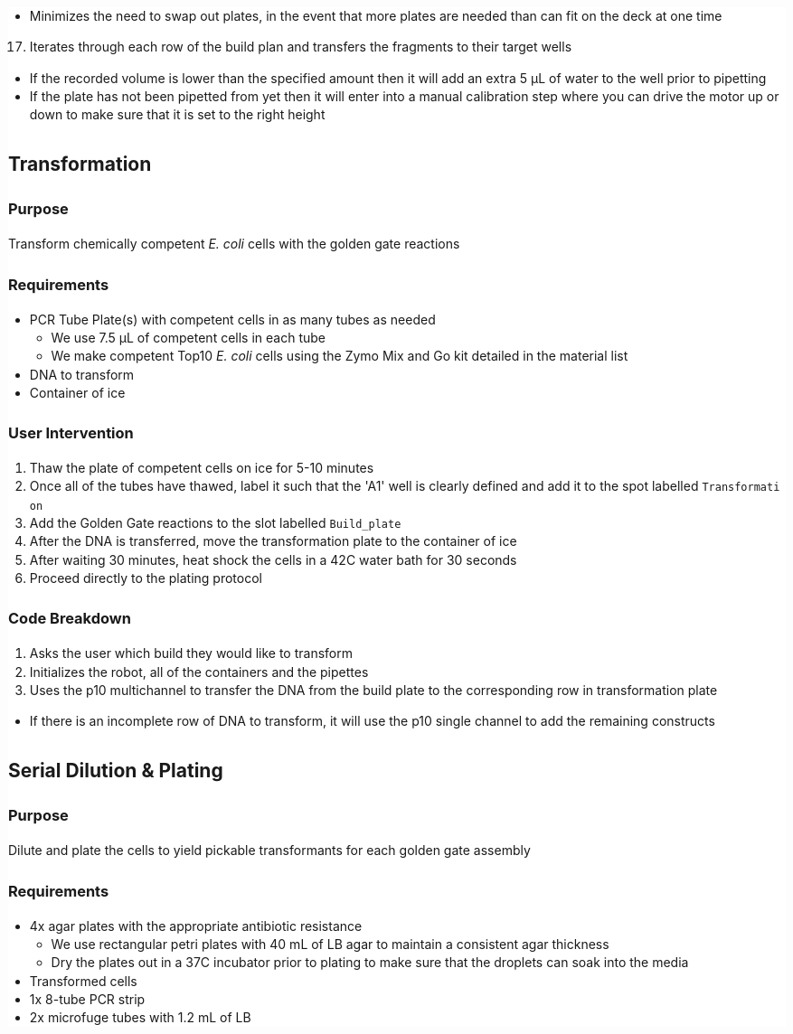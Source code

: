  - Minimizes the need to swap out plates, in the event that more plates are needed than can fit on the deck at one time
17. Iterates through each row of the build plan and transfers the fragments to their target wells
  - If the recorded volume is lower than the specified amount then it will add an extra 5 µL of water to the well prior to pipetting
  - If the plate has not been pipetted from yet then it will enter into a manual calibration step where you can drive the motor up or down to make sure that it is set to the right height


## Transformation

### Purpose
Transform chemically competent *E. coli* cells with the golden gate reactions

### Requirements
- PCR Tube Plate(s) with competent cells in as many tubes as needed
  - We use 7.5 µL of competent cells in each tube
  - We make competent Top10 *E. coli* cells using the Zymo Mix and Go kit detailed in the material list
- DNA to transform
- Container of ice

### User Intervention
1. Thaw the plate of competent cells on ice for 5-10 minutes
2. Once all of the tubes have thawed, label it such that the 'A1' well is clearly defined and add it to the spot labelled `Transformation`
3. Add the Golden Gate reactions to the slot labelled `Build_plate`
4. After the DNA is transferred, move the transformation plate to the container of ice
5. After waiting 30 minutes, heat shock the cells in a 42C water bath for 30 seconds
6. Proceed directly to the plating protocol

### Code Breakdown
1. Asks the user which build they would like to transform
2. Initializes the robot, all of the containers and the pipettes
3. Uses the p10 multichannel to transfer the DNA from the build plate to the corresponding row in transformation plate
  - If there is an incomplete row of DNA to transform, it will use the p10 single channel to add the remaining constructs


## Serial Dilution & Plating

### Purpose
Dilute and plate the cells to yield pickable transformants for each golden gate assembly

### Requirements
- 4x agar plates with the appropriate antibiotic resistance
  - We use rectangular petri plates with 40 mL of LB agar to maintain a consistent agar thickness
  - Dry the plates out in a 37C incubator prior to plating to make sure that the droplets can soak into the media
- Transformed cells
- 1x 8-tube PCR strip
- 2x microfuge tubes with 1.2 mL of LB
